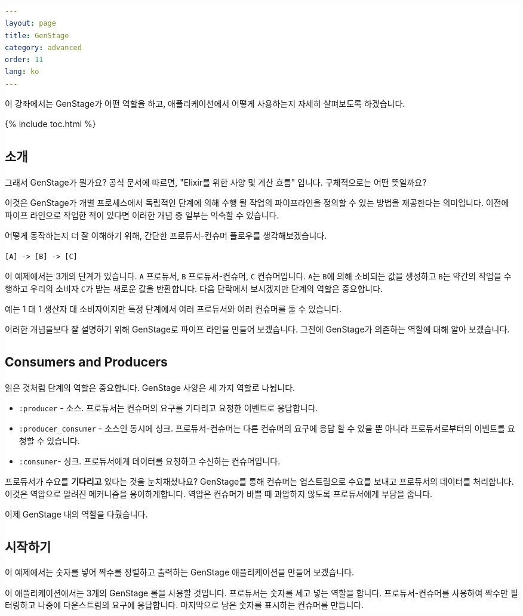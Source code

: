 ```yaml
---
layout: page
title: GenStage
category: advanced
order: 11
lang: ko
---
```


이 강좌에서는 GenStage가 어떤 역할을 하고, 애플리케이션에서 어떻게 사용하는지 자세히 살펴보도록 하겠습니다.

{% include toc.html %}

## 소개

그래서 GenStage가 뭔가요? 공식 문서에 따르면, "Elixir를 위한 사양 및 계산 흐름" 입니다. 구체적으로는 어떤 뜻일까요?

이것은 GenStage가 개별 프로세스에서 독립적인 단계에 의해 수행 될 작업의 파이프라인을 정의할 수 있는 방법을 제공한다는 의미입니다. 이전에 파이프 라인으로 작업한 적이 있다면 이러한 개념 중 일부는 익숙할 수 있습니다.

어떻게 동작하는지 더 잘 이해하기 위해, 간단한 프로듀서-컨슈머 플로우를 생각해보겠습니다.

```
[A] -> [B] -> [C]
```

이 예제에서는 3개의 단계가 있습니다. `A` 프로듀서, `B` 프로듀서-컨슈머, `C` 컨슈머입니다. `A`는 `B`에 의해 소비되는 값을 생성하고 `B`는 약간의 작업을 수행하고 우리의 소비자 `C`가 받는 새로운 값을 반환합니다. 다음 단락에서 보시겠지만 단계의 역할은 중요합니다.

예는 1 대 1 생산자 대 소비자이지만 특정 단계에서 여러 프로듀서와 여러 컨슈머를 둘 수 있습니다.

이러한 개념을보다 잘 설명하기 위해 GenStage로 파이프 라인을 만들어 보겠습니다. 그전에 GenStage가 의존하는 역할에 대해 알아 보겠습니다.

## Consumers and Producers

읽은 것처럼 단계의 역할은 중요합니다. GenStage 사양은 세 가지 역할로 나뉩니다.

+ `:producer` - 소스. 프로듀서는 컨슈머의 요구를 기다리고 요청한 이벤트로 응답합니다.

+ `:producer_consumer` - 소스인 동시에 싱크. 프로듀서-컨슈머는 다른 컨슈머의 요구에 응답 할 수 있을 뿐 아니라 프로듀서로부터의 이벤트를 요청할 수 있습니다.

+ `:consumer`- 싱크. 프로듀서에게 데이터를 요청하고 수신하는 컨슈머입니다.

프로듀서가 수요를 __기다리고__ 있다는 것을 눈치채셨나요? GenStage를 통해 컨슈머는 업스트림으로 수요를 보내고 프로듀서의 데이터를 처리합니다. 이것은 역압으로 알려진 메커니즘을 용이하게합니다. 역압은 컨슈머가 바쁠 때 과압하지 않도록 프로듀서에게 부담을 줍니다.

이제 GenStage 내의 역할을 다뤘습니다.

## 시작하기

이 예제에서는 숫자를 넣어 짝수를 정렬하고 출력하는 GenStage 애플리케이션을 만들어 보겠습니다.

이 애플리케이션에서는 3개의 GenStage 롤을 사용할 것입니다. 프로듀서는 숫자를 세고 넣는 역할을 합니다. 프로듀서-컨슈머를 사용하여 짝수만 필터링하고 나중에 다운스트림의 요구에 응답합니다. 마지막으로 남은 숫자를 표시하는 컨슈머를 만듭니다.
